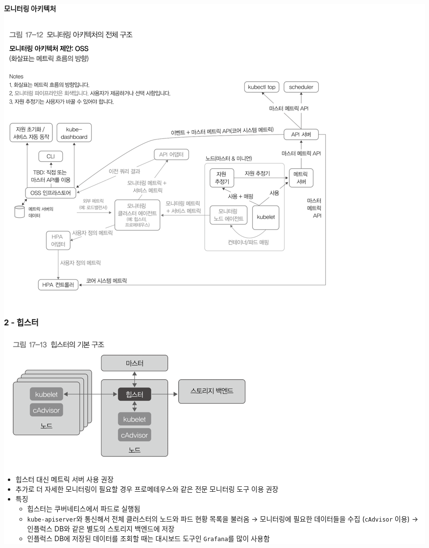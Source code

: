#### 모니터링 아키텍처 
![img_1.png](img_1.png)


### 2 - 힙스터 
![img_2.png](img_2.png)
- 힙스터 대신 메트릭 서버 사용 권장 
- 추가로 더 자세한 모니터링이 필요할 경우 프로메테우스와 같은 전문 모니터링 도구 이용 권장 
- 특징 
  - 힙스터는 쿠버네티스에서 파드로 실행됨 
  - `kube-apiserver`와 통신해서 전체 클러스터의 노드와 파드 현황 목록을 불러옴 → 모니터링에 필요한 데이터들을 수집 (`cAdvisor` 이용) → 인플럭스 DB와 같은 별도의 스토리지 백엔드에 저장   
  - 인플럭스 DB에 저장된 데이터를 조회할 때는 대시보드 도구인 `Grafana`를 많이 사용함 
